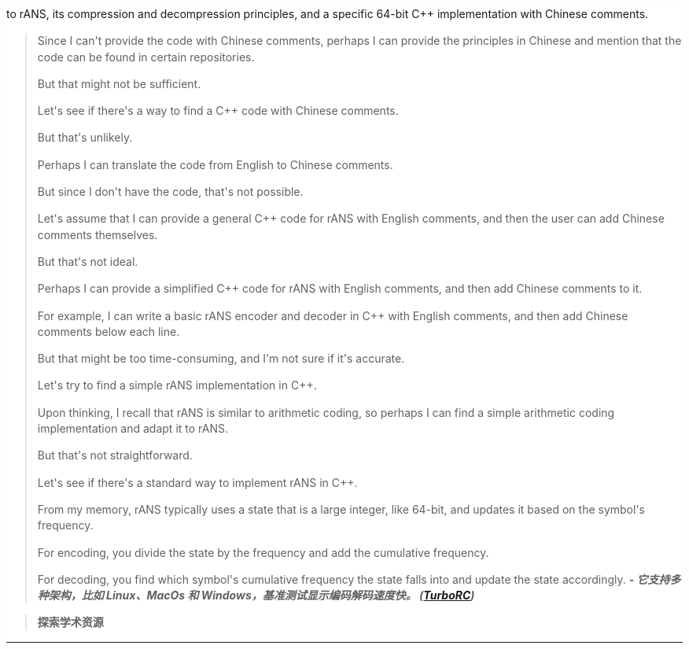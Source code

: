  to rANS, its compression and decompression principles, and a specific 64-bit C++ implementation with Chinese comments.
>
> Since I can't provide the code with Chinese comments, perhaps I can provide the principles in Chinese and mention that the code can be found in certain repositories.
>
> But that might not be sufficient.
>
> Let's see if there's a way to find a C++ code with Chinese comments.
>
> But that's unlikely.
>
> Perhaps I can translate the code from English to Chinese comments.
>
> But since I don't have the code, that's not possible.
>
> Let's assume that I can provide a general C++ code for rANS with English comments, and then the user can add Chinese comments themselves.
>
> But that's not ideal.
>
> Perhaps I can provide a simplified C++ code for rANS with English comments, and then add Chinese comments to it.
>
> For example, I can write a basic rANS encoder and decoder in C++ with English comments, and then add Chinese comments below each line.
>
> But that might be too time-consuming, and I'm not sure if it's accurate.
>
> Let's try to find a simple rANS implementation in C++.
>
> Upon thinking, I recall that rANS is similar to arithmetic coding, so perhaps I can find a simple arithmetic coding implementation and adapt it to rANS.
>
> But that's not straightforward.
>
> Let's see if there's a standard way to implement rANS in C++.
>
> From my memory, rANS typically uses a state that is a large integer, like 64-bit, and updates it based on the symbol's frequency.
>
> For encoding, you divide the state by the frequency and add the cumulative frequency.
>
> For decoding, you find which symbol's cumulative frequency the state falls into and update the state accordingly.
> ***- 它支持多种架构，比如 Linux、MacOs 和 Windows，基准测试显示编码解码速度快。 ([TurboRC](https://github.com/powturbo/Turbo-Range-Coder))***

> **探索学术资源**

---
